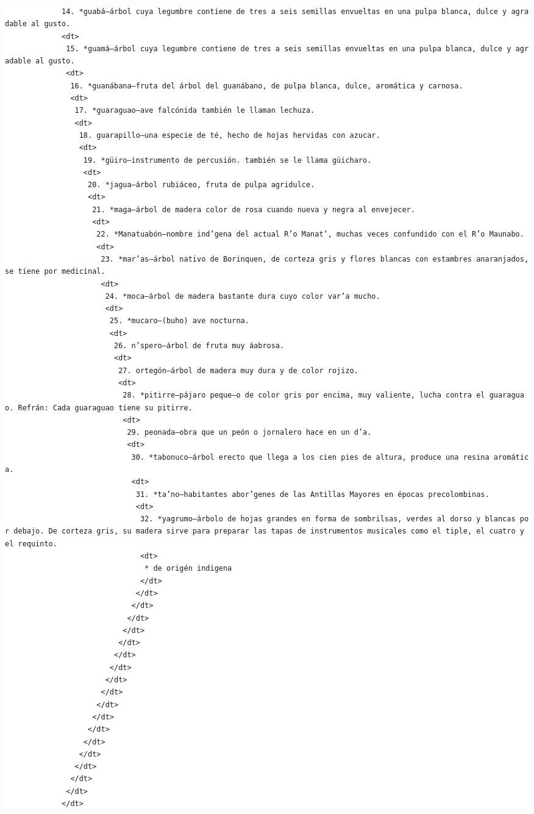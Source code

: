                  14. *guabá—árbol cuya legumbre contiene de tres a seis semillas envueltas en una pulpa blanca, dulce y agradable al gusto.
                 <dt>
                  15. *guamá—árbol cuya legumbre contiene de tres a seis semillas envueltas en una pulpa blanca, dulce y agradable al gusto.
                  <dt>
                   16. *guanábana—fruta del árbol del guanábano, de pulpa blanca, dulce, aromática y carnosa.
                   <dt>
                    17. *guaraguao—ave falcónida también le llaman lechuza.
                    <dt>
                     18. guarapillo—una especie de té, hecho de hojas hervidas con azucar.
                     <dt>
                      19. *güiro—instrumento de percusión. también se le llama güicharo.
                      <dt>
                       20. *jagua—árbol rubiáceo, fruta de pulpa agridulce.
                       <dt>
                        21. *maga—árbol de madera color de rosa cuando nueva y negra al envejecer.
                        <dt>
                         22. *Manatuabón—nombre ind’gena del actual R’o Manat’, muchas veces confundido con el R’o Maunabo.
                         <dt>
                          23. *mar’as—árbol nativo de Borinquen, de corteza gris y flores blancas con estambres anaranjados, se tiene por medicinal.
                          <dt>
                           24. *moca—árbol de madera bastante dura cuyo color var’a mucho.
                           <dt>
                            25. *mucaro—(buho) ave nocturna.
                            <dt>
                             26. n’spero—árbol de fruta muy áabrosa.
                             <dt>
                              27. ortegón—árbol de madera muy dura y de color rojizo.
                              <dt>
                               28. *pitirre—pájaro peque–o de color gris por encima, muy valiente, lucha contra el guaraguao. Refrán: Cada guaraguao tiene su pitirre.
                               <dt>
                                29. peonada—obra que un peón o jornalero hace en un d’a.
                                <dt>
                                 30. *tabonuco—árbol erecto que llega a los cien pies de altura, produce una resina aromática.
                                 <dt>
                                  31. *ta’no—habitantes abor’genes de las Antillas Mayores en épocas precolombinas.
                                  <dt>
                                   32. *yagrumo—árbolo de hojas grandes en forma de sombrilsas, verdes al dorso y blancas por debajo. De corteza gris, su madera sirve para preparar las tapas de instrumentos musicales como el tiple, el cuatro y el requinto.
                                   <dt>
                                    * de origén indigena
                                   </dt>
                                  </dt>
                                 </dt>
                                </dt>
                               </dt>
                              </dt>
                             </dt>
                            </dt>
                           </dt>
                          </dt>
                         </dt>
                        </dt>
                       </dt>
                      </dt>
                     </dt>
                    </dt>
                   </dt>
                  </dt>
                 </dt>